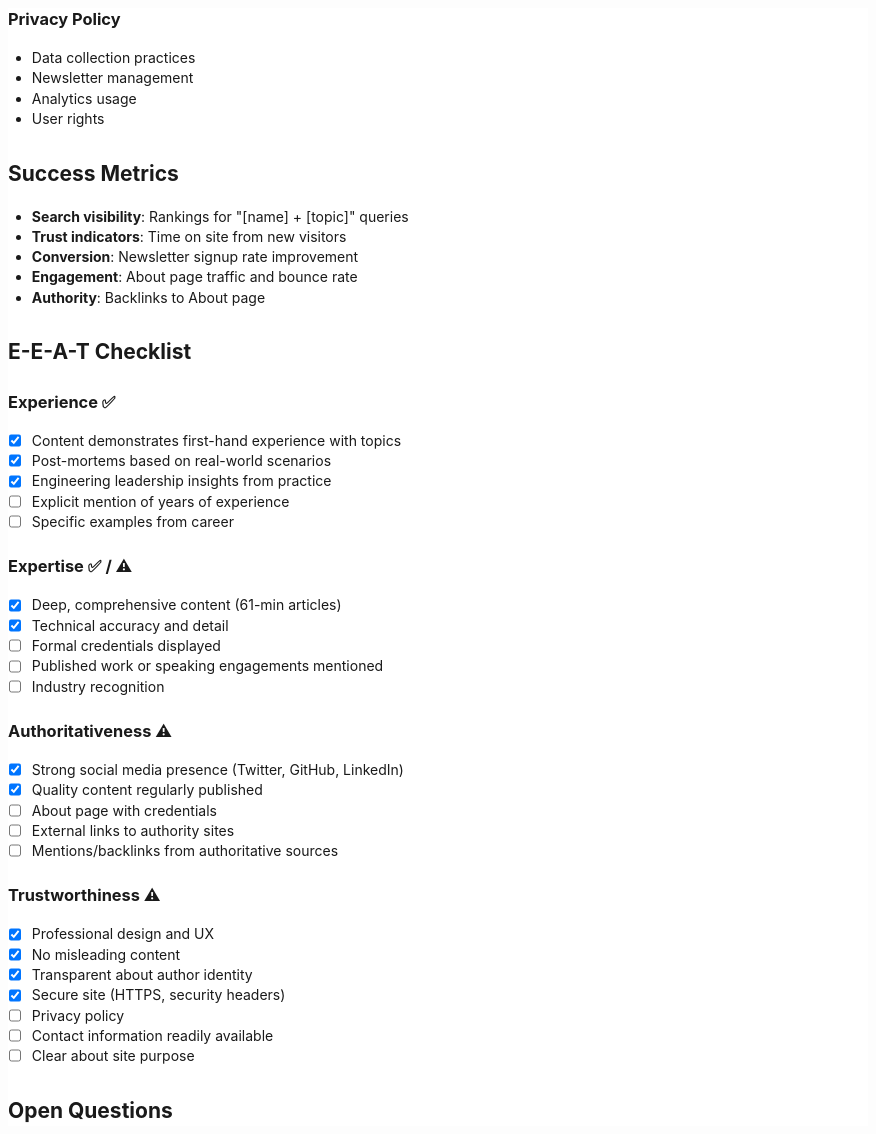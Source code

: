 ### Privacy Policy
- Data collection practices
- Newsletter management
- Analytics usage
- User rights

## Success Metrics

- **Search visibility**: Rankings for "[name] + [topic]" queries
- **Trust indicators**: Time on site from new visitors
- **Conversion**: Newsletter signup rate improvement
- **Engagement**: About page traffic and bounce rate
- **Authority**: Backlinks to About page

## E-E-A-T Checklist

### Experience ✅
- [x] Content demonstrates first-hand experience with topics
- [x] Post-mortems based on real-world scenarios
- [x] Engineering leadership insights from practice
- [ ] Explicit mention of years of experience
- [ ] Specific examples from career

### Expertise ✅ / ⚠️
- [x] Deep, comprehensive content (61-min articles)
- [x] Technical accuracy and detail
- [ ] Formal credentials displayed
- [ ] Published work or speaking engagements mentioned
- [ ] Industry recognition

### Authoritativeness ⚠️
- [x] Strong social media presence (Twitter, GitHub, LinkedIn)
- [x] Quality content regularly published
- [ ] About page with credentials
- [ ] External links to authority sites
- [ ] Mentions/backlinks from authoritative sources

### Trustworthiness ⚠️
- [x] Professional design and UX
- [x] No misleading content
- [x] Transparent about author identity
- [x] Secure site (HTTPS, security headers)
- [ ] Privacy policy
- [ ] Contact information readily available
- [ ] Clear about site purpose

## Open Questions
